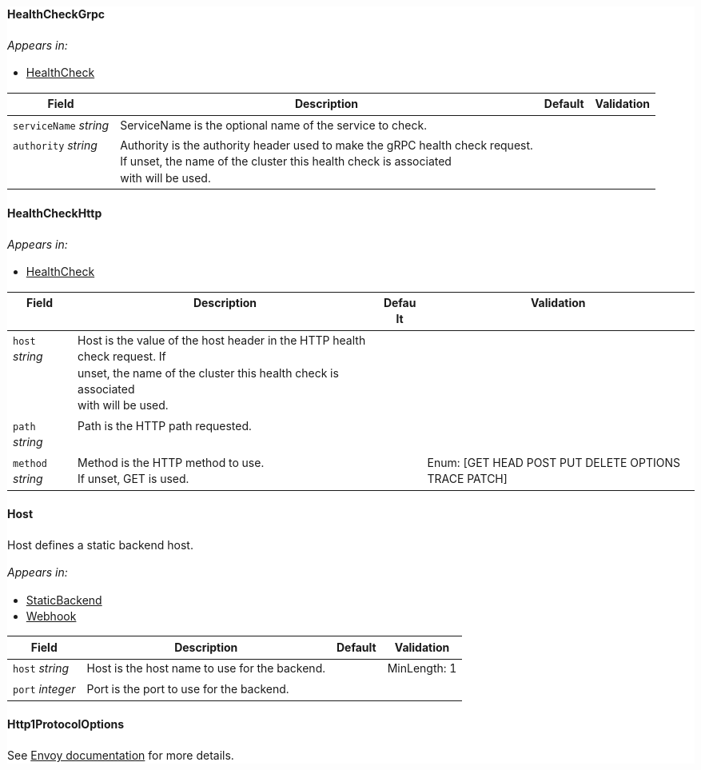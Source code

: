 
#### HealthCheckGrpc







_Appears in:_
- [HealthCheck](#healthcheck)

| Field | Description | Default | Validation |
| --- | --- | --- | --- |
| `serviceName` _string_ | ServiceName is the optional name of the service to check. |  |  |
| `authority` _string_ | Authority is the authority header used to make the gRPC health check request.<br />If unset, the name of the cluster this health check is associated<br />with will be used. |  |  |


#### HealthCheckHttp







_Appears in:_
- [HealthCheck](#healthcheck)

| Field | Description | Default | Validation |
| --- | --- | --- | --- |
| `host` _string_ | Host is the value of the host header in the HTTP health check request. If<br />unset, the name of the cluster this health check is associated<br />with will be used. |  |  |
| `path` _string_ | Path is the HTTP path requested. |  |  |
| `method` _string_ | Method is the HTTP method to use.<br />If unset, GET is used. |  | Enum: [GET HEAD POST PUT DELETE OPTIONS TRACE PATCH] <br /> |


#### Host



Host defines a static backend host.



_Appears in:_
- [StaticBackend](#staticbackend)
- [Webhook](#webhook)

| Field | Description | Default | Validation |
| --- | --- | --- | --- |
| `host` _string_ | Host is the host name to use for the backend. |  | MinLength: 1 <br /> |
| `port` _integer_ | Port is the port to use for the backend. |  |  |


#### Http1ProtocolOptions



See [Envoy documentation](https://www.envoyproxy.io/docs/envoy/latest/api-v3/config/core/v3/protocol.proto#envoy-v3-api-msg-config-core-v3-http1protocoloptions) for more details.
